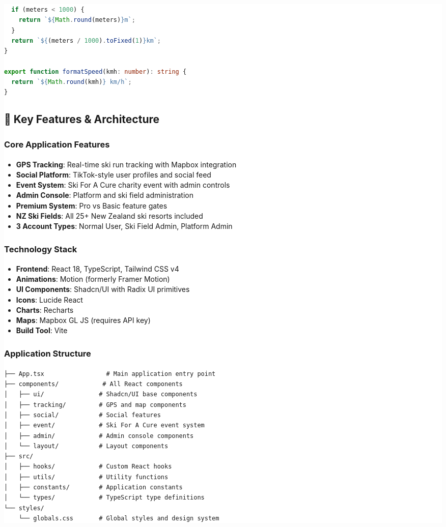 ```typescript
  if (meters < 1000) {
    return `${Math.round(meters)}m`;
  }
  return `${(meters / 1000).toFixed(1)}km`;
}

export function formatSpeed(kmh: number): string {
  return `${Math.round(kmh)} km/h`;
}
```

## 🎯 Key Features & Architecture

### Core Application Features
- **GPS Tracking**: Real-time ski run tracking with Mapbox integration
- **Social Platform**: TikTok-style user profiles and social feed
- **Event System**: Ski For A Cure charity event with admin controls
- **Admin Console**: Platform and ski field administration
- **Premium System**: Pro vs Basic feature gates
- **NZ Ski Fields**: All 25+ New Zealand ski resorts included
- **3 Account Types**: Normal User, Ski Field Admin, Platform Admin

### Technology Stack
- **Frontend**: React 18, TypeScript, Tailwind CSS v4
- **Animations**: Motion (formerly Framer Motion)
- **UI Components**: Shadcn/UI with Radix UI primitives
- **Icons**: Lucide React
- **Charts**: Recharts
- **Maps**: Mapbox GL JS (requires API key)
- **Build Tool**: Vite

### Application Structure
```
├── App.tsx                 # Main application entry point
├── components/            # All React components
│   ├── ui/               # Shadcn/UI base components
│   ├── tracking/         # GPS and map components
│   ├── social/           # Social features
│   ├── event/            # Ski For A Cure event system
│   ├── admin/            # Admin console components
│   └── layout/           # Layout components
├── src/
│   ├── hooks/            # Custom React hooks
│   ├── utils/            # Utility functions
│   ├── constants/        # Application constants
│   └── types/            # TypeScript type definitions
└── styles/
    └── globals.css       # Global styles and design system
```
